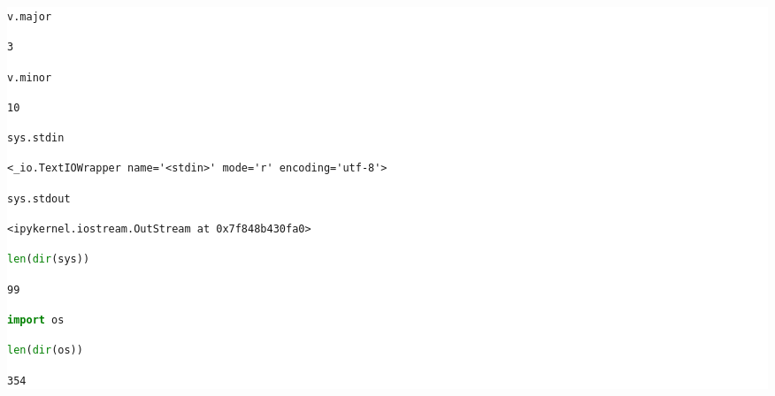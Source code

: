 
```python
v.major
```




    3




```python
v.minor
```




    10




```python
sys.stdin
```




    <_io.TextIOWrapper name='<stdin>' mode='r' encoding='utf-8'>




```python
sys.stdout
```




    <ipykernel.iostream.OutStream at 0x7f848b430fa0>




```python
len(dir(sys))
```




    99




```python
import os
```


```python
len(dir(os))
```




    354
